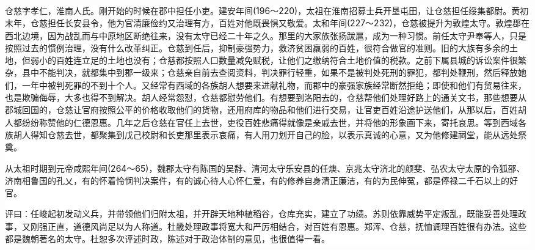 仓慈字孝仁，淮南人氏。刚开始的时候在郡中担任小吏。建安年间(196～220)，太祖在淮南招募士兵开垦屯田，让仓慈担任绥集都尉。黄初末年，仓慈担任长安县令，他为官清廉俭约又治理有方，百姓对他既畏惧又敬爱。太和年间(227～232)，仓慈被提升为敦煌太守。敦煌郡在西北边境，因为战乱而与中原地区断绝往来，没有太守已经二十年之久。那里的大家族张扬跋扈，成为一种习惯。前任太守尹奉等人，只是按照过去的惯例治理，没有什么改革纠正。仓慈到任后，抑制豪强势力，救济贫困羸弱的百姓，很符合做官的准则。旧的大族有多余的土地，但弱小的百姓连立足的土地也没有；仓慈都按照人口数量减免赋税，让他们之缴纳符合土地价值的税款。之前下属县城的诉讼案件很繁杂，县中不能判决，就都集中到郡一级来；仓慈亲自前去查阅资料，判决罪行轻重，如果不是被判处死刑的罪犯，都判处鞭刑，然后释放她们，一年中被判死罪的不到十个人。又经常有西域的各族胡人想要来进献礼物，而郡中的豪强家族经常断然拒绝；即使和他们有贸易往来，也是欺骗侮辱，大多也得不到解决。胡人经常怨怼，仓慈都慰劳他们。有想要到洛阳去的，仓慈帮他们处理好路上的通关文书，那些想要从郡城回国的，仓慈让官府按照公平的价格收取他们的货物，还用府库的物品和他们进行交易，让官吏百姓沿途护送他们，从那以后，百姓胡人都纷纷称赞他的仁德恩惠。几年之后仓慈在官任上去世，吏役百姓悲痛得就像是亲戚去世，并将他的形象画下来，寄托哀思。等到西域各族胡人得知仓慈去世，都聚集到戊己校尉和长吏那里表示哀痛，有人用刀划开自己的脸，以表示真诚的心意，又为他修建祠堂，能从远处祭奠。

从太祖时期到元帝咸熙年间(264～65)，魏郡太守有陈国的吴馞、清河太守乐安县的任燠、京兆太守济北的颜斐、弘农太守太原的令狐邵、济南相鲁国的孔乂，有的怀着怜悯判决案件，有的诚心待人心怀仁爱，有的修养自身清正廉洁，有的为民伸冤，都是俸禄二千石以上的好官。

评曰：任峻起初发动义兵，并带领他们归附太祖，并开辟天地种植稻谷，仓库充实，建立了功绩。苏则依靠威势平定叛乱，既能妥善处理政事，又刚强正直，道德风尚足以为人称道。杜畿处理政事将宽大和严厉相结合，对百姓有恩惠。郑浑、仓慈，抚恤调理百姓很有办法。这些都是魏朝著名的太守。杜恕多次评述时政，陈述对于政治体制的意见，也很值得一看。
